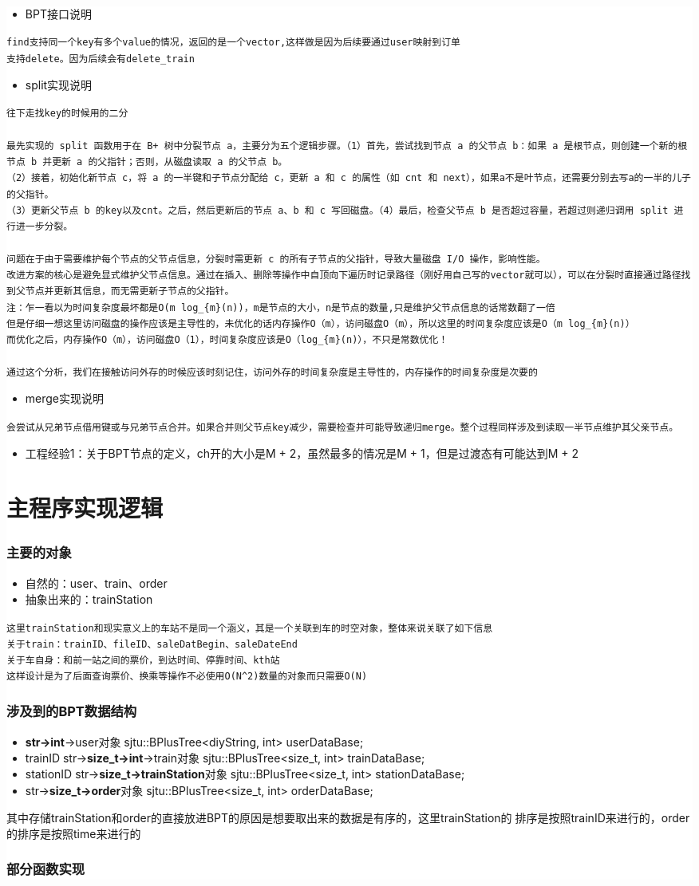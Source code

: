 - BPT接口说明
```text
find支持同一个key有多个value的情况，返回的是一个vector,这样做是因为后续要通过user映射到订单
支持delete。因为后续会有delete_train
```

- split实现说明
```text
往下走找key的时候用的二分

最先实现的 split 函数用于在 B+ 树中分裂节点 a，主要分为五个逻辑步骤。（1）首先，尝试找到节点 a 的父节点 b：如果 a 是根节点，则创建一个新的根节点 b 并更新 a 的父指针；否则，从磁盘读取 a 的父节点 b。
（2）接着，初始化新节点 c，将 a 的一半键和子节点分配给 c，更新 a 和 c 的属性（如 cnt 和 next），如果a不是叶节点，还需要分别去写a的一半的儿子的父指针。
（3）更新父节点 b 的key以及cnt。之后，然后更新后的节点 a、b 和 c 写回磁盘。（4）最后，检查父节点 b 是否超过容量，若超过则递归调用 split 进行进一步分裂。

问题在于由于需要维护每个节点的父节点信息，分裂时需更新 c 的所有子节点的父指针，导致大量磁盘 I/O 操作，影响性能。
改进方案的核心是避免显式维护父节点信息。通过在插入、删除等操作中自顶向下遍历时记录路径（刚好用自己写的vector就可以），可以在分裂时直接通过路径找到父节点并更新其信息，而无需更新子节点的父指针。
注：乍一看以为时间复杂度最坏都是O(m log_{m}(n))，m是节点的大小，n是节点的数量,只是维护父节点信息的话常数翻了一倍
但是仔细一想这里访问磁盘的操作应该是主导性的，未优化的话内存操作O（m），访问磁盘O（m），所以这里的时间复杂度应该是O（m log_{m}(n)）
而优化之后，内存操作O（m），访问磁盘O（1），时间复杂度应该是O（log_{m}(n)），不只是常数优化！

通过这个分析，我们在接触访问外存的时候应该时刻记住，访问外存的时间复杂度是主导性的，内存操作的时间复杂度是次要的
```

- merge实现说明
```text
会尝试从兄弟节点借用键或与兄弟节点合并。如果合并则父节点key减少，需要检查并可能导致递归merge。整个过程同样涉及到读取一半节点维护其父亲节点。
```

- 工程经验1：关于BPT节点的定义，ch开的大小是M + 2，虽然最多的情况是M + 1，但是过渡态有可能达到M + 2

# 主程序实现逻辑
### 主要的对象
- 自然的：user、train、order
- 抽象出来的：trainStation
```text
这里trainStation和现实意义上的车站不是同一个涵义，其是一个关联到车的时空对象，整体来说关联了如下信息
关于train：trainID、fileID、saleDatBegin、saleDateEnd
关于车自身：和前一站之间的票价，到达时间、停靠时间、kth站
这样设计是为了后面查询票价、换乘等操作不必使用O(N^2)数量的对象而只需要O(N)
```

### 涉及到的BPT数据结构
- **str->int**->user对象 sjtu::BPlusTree<diyString, int> userDataBase;
- trainID str->**size_t->int**->train对象 sjtu::BPlusTree<size_t, int> trainDataBase;
- stationID str->**size_t->trainStation**对象 sjtu::BPlusTree<size_t, int> stationDataBase;
- str->**size_t->order**对象 sjtu::BPlusTree<size_t, int> orderDataBase;

其中存储trainStation和order的直接放进BPT的原因是想要取出来的数据是有序的，这里trainStation的
排序是按照trainID来进行的，order的排序是按照time来进行的

### 部分函数实现
